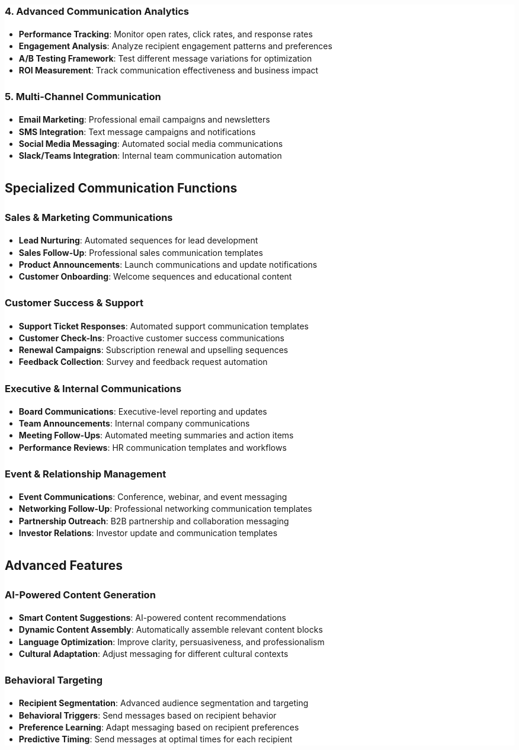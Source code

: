 ### 4. Advanced Communication Analytics
- **Performance Tracking**: Monitor open rates, click rates, and response rates
- **Engagement Analysis**: Analyze recipient engagement patterns and preferences
- **A/B Testing Framework**: Test different message variations for optimization
- **ROI Measurement**: Track communication effectiveness and business impact

### 5. Multi-Channel Communication
- **Email Marketing**: Professional email campaigns and newsletters
- **SMS Integration**: Text message campaigns and notifications
- **Social Media Messaging**: Automated social media communications
- **Slack/Teams Integration**: Internal team communication automation

## Specialized Communication Functions

### Sales & Marketing Communications
- **Lead Nurturing**: Automated sequences for lead development
- **Sales Follow-Up**: Professional sales communication templates
- **Product Announcements**: Launch communications and update notifications
- **Customer Onboarding**: Welcome sequences and educational content

### Customer Success & Support
- **Support Ticket Responses**: Automated support communication templates
- **Customer Check-Ins**: Proactive customer success communications
- **Renewal Campaigns**: Subscription renewal and upselling sequences
- **Feedback Collection**: Survey and feedback request automation

### Executive & Internal Communications
- **Board Communications**: Executive-level reporting and updates
- **Team Announcements**: Internal company communications
- **Meeting Follow-Ups**: Automated meeting summaries and action items
- **Performance Reviews**: HR communication templates and workflows

### Event & Relationship Management
- **Event Communications**: Conference, webinar, and event messaging
- **Networking Follow-Up**: Professional networking communication templates
- **Partnership Outreach**: B2B partnership and collaboration messaging
- **Investor Relations**: Investor update and communication templates

## Advanced Features

### AI-Powered Content Generation
- **Smart Content Suggestions**: AI-powered content recommendations
- **Dynamic Content Assembly**: Automatically assemble relevant content blocks
- **Language Optimization**: Improve clarity, persuasiveness, and professionalism
- **Cultural Adaptation**: Adjust messaging for different cultural contexts

### Behavioral Targeting
- **Recipient Segmentation**: Advanced audience segmentation and targeting
- **Behavioral Triggers**: Send messages based on recipient behavior
- **Preference Learning**: Adapt messaging based on recipient preferences
- **Predictive Timing**: Send messages at optimal times for each recipient
